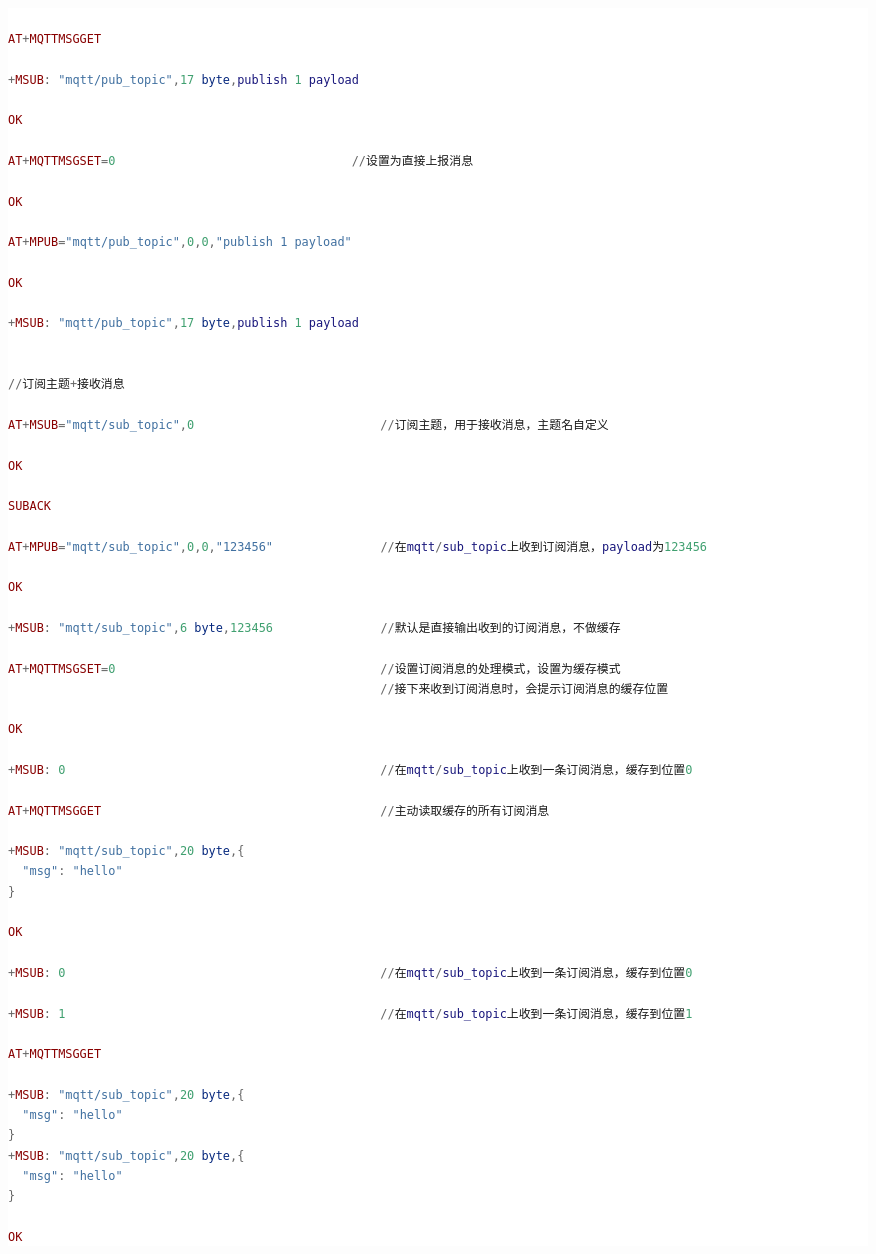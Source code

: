 ```lua

AT+MQTTMSGGET

+MSUB: "mqtt/pub_topic",17 byte,publish 1 payload

OK

AT+MQTTMSGSET=0									//设置为直接上报消息

OK

AT+MPUB="mqtt/pub_topic",0,0,"publish 1 payload"

OK

+MSUB: "mqtt/pub_topic",17 byte,publish 1 payload


//订阅主题+接收消息

AT+MSUB="mqtt/sub_topic",0							//订阅主题，用于接收消息，主题名自定义

OK

SUBACK

AT+MPUB="mqtt/sub_topic",0,0,"123456"				//在mqtt/sub_topic上收到订阅消息，payload为123456

OK

+MSUB: "mqtt/sub_topic",6 byte,123456				//默认是直接输出收到的订阅消息，不做缓存

AT+MQTTMSGSET=0										//设置订阅消息的处理模式，设置为缓存模式
													//接下来收到订阅消息时，会提示订阅消息的缓存位置

OK

+MSUB: 0											//在mqtt/sub_topic上收到一条订阅消息，缓存到位置0

AT+MQTTMSGGET										//主动读取缓存的所有订阅消息

+MSUB: "mqtt/sub_topic",20 byte,{
  "msg": "hello"
}

OK

+MSUB: 0											//在mqtt/sub_topic上收到一条订阅消息，缓存到位置0

+MSUB: 1											//在mqtt/sub_topic上收到一条订阅消息，缓存到位置1

AT+MQTTMSGGET

+MSUB: "mqtt/sub_topic",20 byte,{
  "msg": "hello"
}
+MSUB: "mqtt/sub_topic",20 byte,{
  "msg": "hello"
}

OK
```
